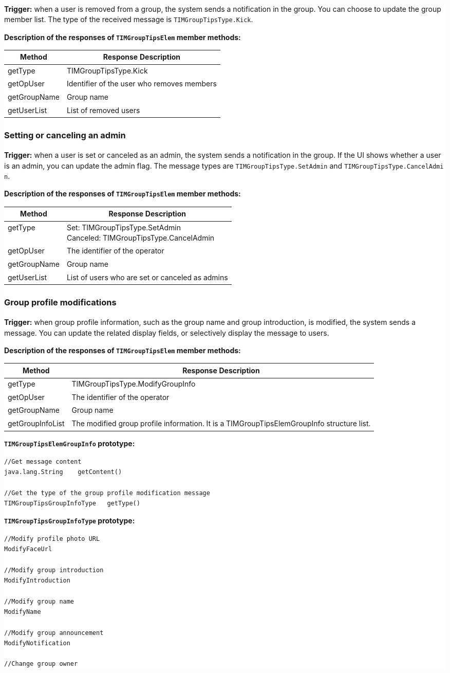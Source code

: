 **Trigger:** when a user is removed from a group, the system sends a notification in the group. You can choose to update the group member list. The type of the received message is `TIMGroupTipsType.Kick`.

**Description of the responses of `TIMGroupTipsElem` member methods:**

Method | Response Description
---|---
getType | TIMGroupTipsType.Kick
getOpUser | Identifier of the user who removes members
getGroupName | Group name
getUserList | List of removed users

### Setting or canceling an admin

**Trigger:** when a user is set or canceled as an admin, the system sends a notification in the group. If the UI shows whether a user is an admin, you can update the admin flag. The message types are `TIMGroupTipsType.SetAdmin` and `TIMGroupTipsType.CancelAdmin`.

**Description of the responses of `TIMGroupTipsElem` member methods:**

Method | Response Description
---|---
getType | Set: TIMGroupTipsType.SetAdmin<br>Canceled: TIMGroupTipsType.CancelAdmin
getOpUser | The identifier of the operator
getGroupName | Group name
getUserList | List of users who are set or canceled as admins

### Group profile modifications

**Trigger:** when group profile information, such as the group name and group introduction, is modified, the system sends a message. You can update the related display fields, or selectively display the message to users.

**Description of the responses of `TIMGroupTipsElem` member methods:**

Method | Response Description
---|---
getType | TIMGroupTipsType.ModifyGroupInfo
getOpUser | The identifier of the operator
getGroupName | Group name
getGroupInfoList | The modified group profile information. It is a TIMGroupTipsElemGroupInfo structure list.

**`TIMGroupTipsElemGroupInfo` prototype:**

```
//Get message content
java.lang.String    getContent()

//Get the type of the group profile modification message
TIMGroupTipsGroupInfoType   getType()
```

**`TIMGroupTipsGroupInfoType` prototype:**
```
//Modify profile photo URL
ModifyFaceUrl

//Modify group introduction
ModifyIntroduction

//Modify group name
ModifyName

//Modify group announcement
ModifyNotification

//Change group owner
```